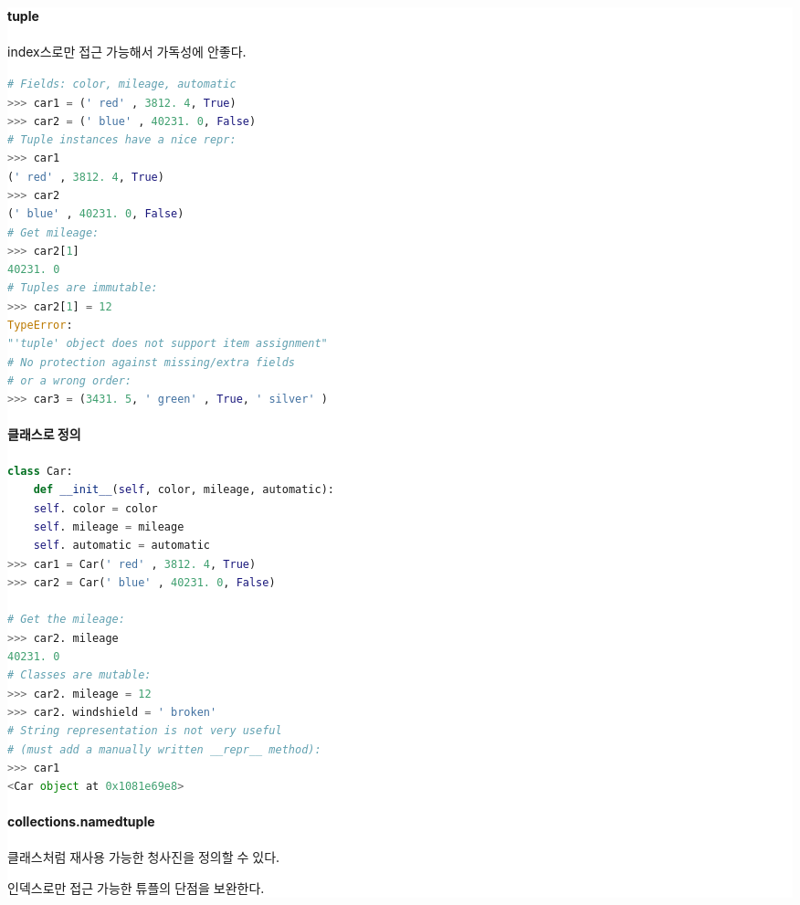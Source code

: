 #### tuple

index스로만 접근 가능해서 가독성에 안좋다.

```python
# Fields: color, mileage, automatic
>>> car1 = (' red' , 3812. 4, True)
>>> car2 = (' blue' , 40231. 0, False)
# Tuple instances have a nice repr:
>>> car1
(' red' , 3812. 4, True)
>>> car2
(' blue' , 40231. 0, False)
# Get mileage:
>>> car2[1]
40231. 0
# Tuples are immutable:
>>> car2[1] = 12
TypeError:
"'tuple' object does not support item assignment"
# No protection against missing/extra fields
# or a wrong order:
>>> car3 = (3431. 5, ' green' , True, ' silver' )
```

#### 클래스로 정의

```python
class Car:
	def __init__(self, color, mileage, automatic):
	self. color = color
	self. mileage = mileage
	self. automatic = automatic
>>> car1 = Car(' red' , 3812. 4, True)
>>> car2 = Car(' blue' , 40231. 0, False)

# Get the mileage:
>>> car2. mileage
40231. 0
# Classes are mutable:
>>> car2. mileage = 12
>>> car2. windshield = ' broken'
# String representation is not very useful
# (must add a manually written __repr__ method):
>>> car1
<Car object at 0x1081e69e8>
```

#### collections.namedtuple

클래스처럼 재사용 가능한 청사진을 정의할 수 있다.

인덱스로만 접근 가능한 튜플의 단점을 보완한다.
